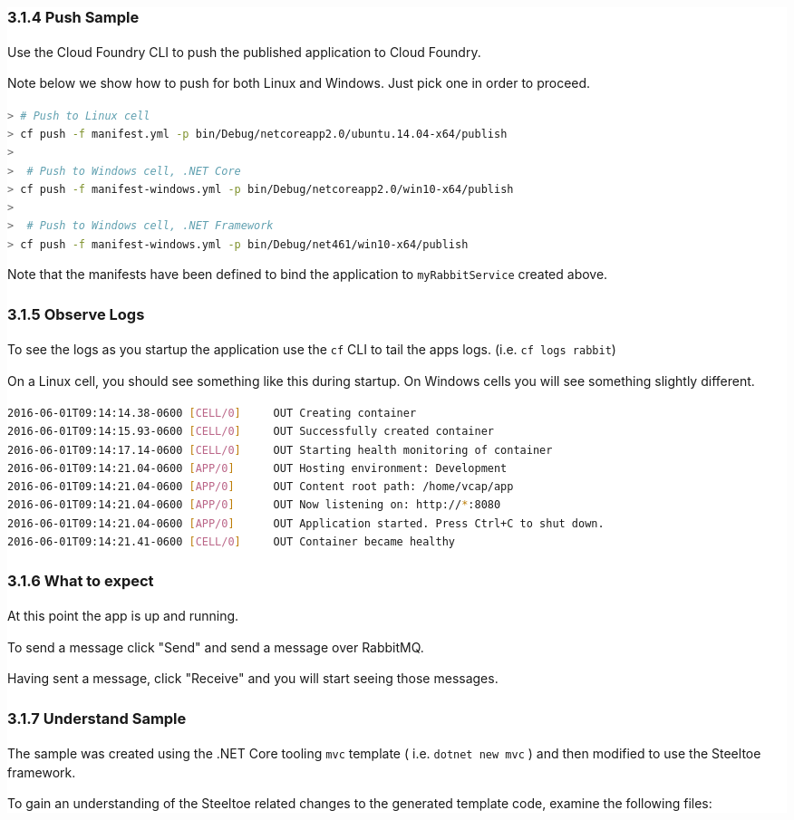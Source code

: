 ### 3.1.4 Push Sample

Use the Cloud Foundry CLI to push the published application to Cloud Foundry.

Note below we show how to push for both Linux and Windows. Just pick one in order to proceed.

```bash
> # Push to Linux cell
> cf push -f manifest.yml -p bin/Debug/netcoreapp2.0/ubuntu.14.04-x64/publish
>
>  # Push to Windows cell, .NET Core
> cf push -f manifest-windows.yml -p bin/Debug/netcoreapp2.0/win10-x64/publish
>
>  # Push to Windows cell, .NET Framework
> cf push -f manifest-windows.yml -p bin/Debug/net461/win10-x64/publish
```

Note that the manifests have been defined to bind the application to `myRabbitService` created above.

### 3.1.5 Observe Logs

To see the logs as you startup the application use the `cf` CLI to tail the apps logs. (i.e. `cf logs rabbit`)

On a Linux cell, you should see something like this during startup. On Windows cells you will see something slightly different.

```bash
2016-06-01T09:14:14.38-0600 [CELL/0]     OUT Creating container
2016-06-01T09:14:15.93-0600 [CELL/0]     OUT Successfully created container
2016-06-01T09:14:17.14-0600 [CELL/0]     OUT Starting health monitoring of container
2016-06-01T09:14:21.04-0600 [APP/0]      OUT Hosting environment: Development
2016-06-01T09:14:21.04-0600 [APP/0]      OUT Content root path: /home/vcap/app
2016-06-01T09:14:21.04-0600 [APP/0]      OUT Now listening on: http://*:8080
2016-06-01T09:14:21.04-0600 [APP/0]      OUT Application started. Press Ctrl+C to shut down.
2016-06-01T09:14:21.41-0600 [CELL/0]     OUT Container became healthy

```

### 3.1.6 What to expect

At this point the app is up and running.

To send a message click "Send" and send a message over RabbitMQ.

Having sent a message, click "Receive" and you will start seeing those messages.

### 3.1.7 Understand Sample

The sample was created using the .NET Core tooling `mvc` template ( i.e. `dotnet new mvc` ) and then modified to use the Steeltoe framework.

To gain an understanding of the Steeltoe related changes to the generated template code,  examine the following files:

